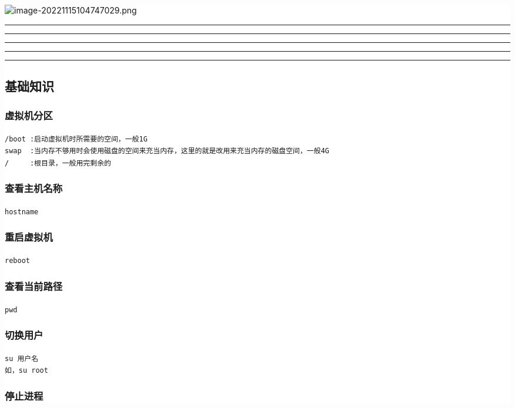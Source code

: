 ![image-20221115104747029.png](https://s2.loli.net/2022/11/15/pD8Lv7a6WA9RBEb.png) 

------

------

------

------

------

## 基础知识



### 虚拟机分区

```
/boot :启动虚拟机时所需要的空间，一般1G
swap  :当内存不够用时会使用磁盘的空间来充当内存，这里的就是改用来充当内存的磁盘空间，一般4G
/	  :根目录，一般用完剩余的
```



### 查看主机名称

```
hostname
```



### 重启虚拟机

```
reboot
```



### 查看当前路径

```
pwd
```



### 切换用户

```shell
su 用户名
如，su root
```



### 停止进程
